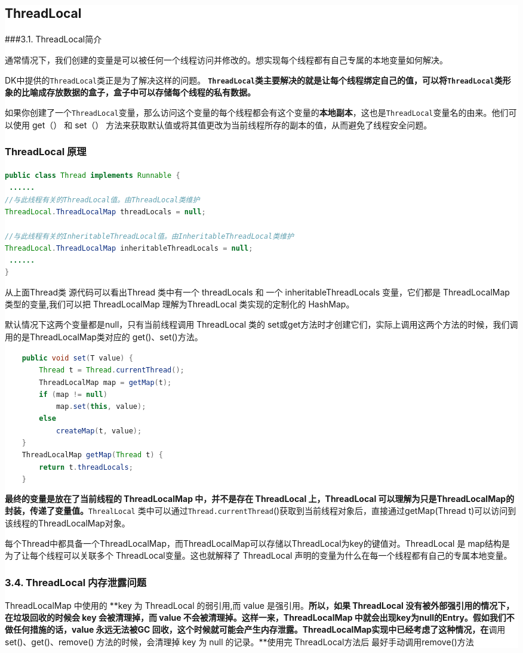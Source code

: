 ## ThreadLocal
###3.1. ThreadLocal简介

通常情况下，我们创建的变量是可以被任何一个线程访问并修改的。想实现每个线程都有自己专属的本地变量如何解决。

DK中提供的`ThreadLocal`类正是为了解决这样的问题。 **`ThreadLocal`类主要解决的就是让每个线程绑定自己的值，可以将`ThreadLocal`类形象的比喻成存放数据的盒子，盒子中可以存储每个线程的私有数据。**


如果你创建了一个`ThreadLocal`变量，那么访问这个变量的每个线程都会有这个变量的**本地副本**，这也是`ThreadLocal`变量名的由来。他们可以使用 get（） 和 set（） 方法来获取默认值或将其值更改为当前线程所存的副本的值，从而避免了线程安全问题。

### ThreadLocal 原理

```java
public class Thread implements Runnable {
 ......
//与此线程有关的ThreadLocal值。由ThreadLocal类维护
ThreadLocal.ThreadLocalMap threadLocals = null;

//与此线程有关的InheritableThreadLocal值。由InheritableThreadLocal类维护
ThreadLocal.ThreadLocalMap inheritableThreadLocals = null;
 ......
}
```

从上面Thread类 源代码可以看出Thread 类中有一个 threadLocals 和 一个 inheritableThreadLocals 变量，它们都是 ThreadLocalMap 类型的变量,我们可以把 ThreadLocalMap 理解为ThreadLocal 类实现的定制化的 HashMap。

默认情况下这两个变量都是null，只有当前线程调用 ThreadLocal 类的 set或get方法时才创建它们，实际上调用这两个方法的时候，我们调用的是ThreadLocalMap类对应的 get()、set()方法。


```java
    public void set(T value) {
        Thread t = Thread.currentThread();
        ThreadLocalMap map = getMap(t);
        if (map != null)
            map.set(this, value);
        else
            createMap(t, value);
    }
    ThreadLocalMap getMap(Thread t) {
        return t.threadLocals;
    }
```
**最终的变量是放在了当前线程的 ThreadLocalMap 中，并不是存在 ThreadLocal 上，ThreadLocal 可以理解为只是ThreadLocalMap的封装，传递了变量值。**`ThrealLocal` 类中可以通过`Thread.currentThread`()获取到当前线程对象后，直接通过getMap(Thread t)可以访问到该线程的ThreadLocalMap对象。

每个Thread中都具备一个ThreadLocalMap，而ThreadLocalMap可以存储以ThreadLocal为key的键值对。ThreadLocal 是 map结构是为了让每个线程可以关联多个 ThreadLocal变量。这也就解释了 ThreadLocal 声明的变量为什么在每一个线程都有自己的专属本地变量。

### 3.4. ThreadLocal 内存泄露问题
ThreadLocalMap 中使用的 **key 为 ThreadLocal 的弱引用,而 value 是强引用。**所以，如果 ThreadLocal 没有被外部强引用的情况下，在垃圾回收的时候会 key 会被清理掉，而 value 不会被清理掉。这样一来，ThreadLocalMap 中就会出现key为null的Entry。假如我们不做任何措施的话，value 永远无法被GC 回收，这个时候就可能会产生内存泄露。ThreadLocalMap实现中已经考虑了这种情况，在**调用 set()、get()、remove() 方法的时候，会清理掉 key 为 null 的记录。**使用完 ThreadLocal方法后 最好手动调用remove()方法
